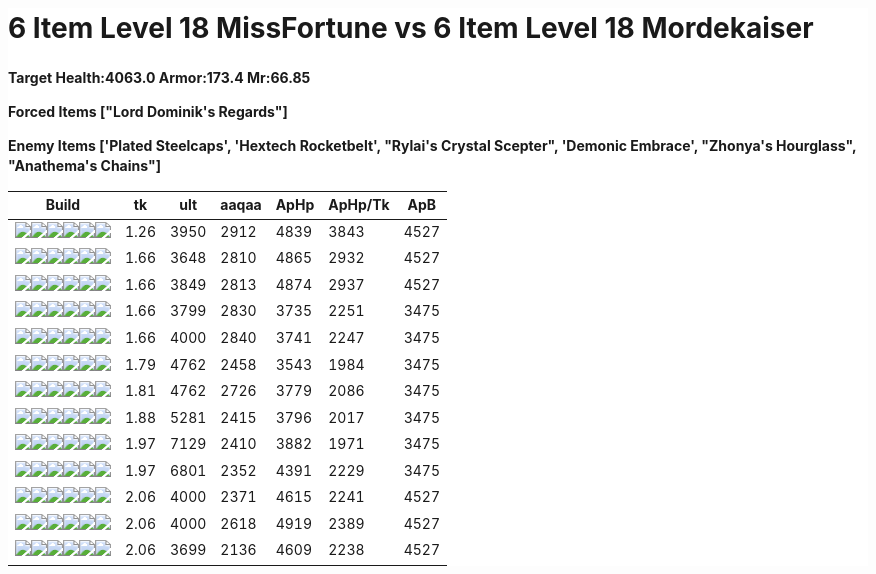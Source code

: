 



















































# 6 Item Level 18 MissFortune vs 6 Item Level 18 Mordekaiser

**Target Health:4063.0 Armor:173.4 Mr:66.85**


**Forced Items ["Lord Dominik's Regards"]**


**Enemy Items ['Plated Steelcaps', 'Hextech Rocketbelt', "Rylai's Crystal Scepter", 'Demonic Embrace', "Zhonya's Hourglass", "Anathema's Chains"]**




Build | tk | ult | aaqaa |ApHp | ApHp/Tk | ApB
-|-|-|-|-|-|-
![](/item/6672.png)![](/item/3124.png)![](/item/3153.png)![](/item/3091.png)![](/item/3036.png)![](/item/3094.png)|1.26|3950|2912|4839|3843|4527
![](/item/6672.png)![](/item/3124.png)![](/item/3153.png)![](/item/3091.png)![](/item/3036.png)![](/item/3085.png)|1.66|3648|2810|4865|2932|4527
![](/item/6672.png)![](/item/3124.png)![](/item/3153.png)![](/item/3091.png)![](/item/3036.png)![](/item/3046.png)|1.66|3849|2813|4874|2937|4527
![](/item/6672.png)![](/item/3124.png)![](/item/3153.png)![](/item/3085.png)![](/item/3036.png)![](/item/3095.png)|1.66|3799|2830|3735|2251|3475
![](/item/6672.png)![](/item/3124.png)![](/item/3153.png)![](/item/3046.png)![](/item/3036.png)![](/item/3095.png)|1.66|4000|2840|3741|2247|3475
![](/item/6672.png)![](/item/3124.png)![](/item/3095.png)![](/item/3036.png)![](/item/6676.png)![](/item/3094.png)|1.79|4762|2458|3543|1984|3475
![](/item/3153.png)![](/item/3124.png)![](/item/3095.png)![](/item/3036.png)![](/item/6676.png)![](/item/3094.png)|1.81|4762|2726|3779|2086|3475
![](/item/6672.png)![](/item/3153.png)![](/item/3095.png)![](/item/3036.png)![](/item/6676.png)![](/item/6671.png)|1.88|5281|2415|3796|2017|3475
![](/item/6672.png)![](/item/3142.png)![](/item/3095.png)![](/item/3036.png)![](/item/3153.png)![](/item/6676.png)|1.97|7129|2410|3882|1971|3475
![](/item/6672.png)![](/item/3142.png)![](/item/3095.png)![](/item/3036.png)![](/item/3153.png)![](/item/3072.png)|1.97|6801|2352|4391|2229|3475
![](/item/6672.png)![](/item/3124.png)![](/item/3091.png)![](/item/3036.png)![](/item/3095.png)![](/item/3046.png)|2.06|4000|2371|4615|2241|4527
![](/item/3153.png)![](/item/3124.png)![](/item/3095.png)![](/item/3036.png)![](/item/3091.png)![](/item/3046.png)|2.06|4000|2618|4919|2389|4527
![](/item/6672.png)![](/item/3124.png)![](/item/3091.png)![](/item/3036.png)![](/item/3095.png)![](/item/3006.png)|2.06|3699|2136|4609|2238|4527
